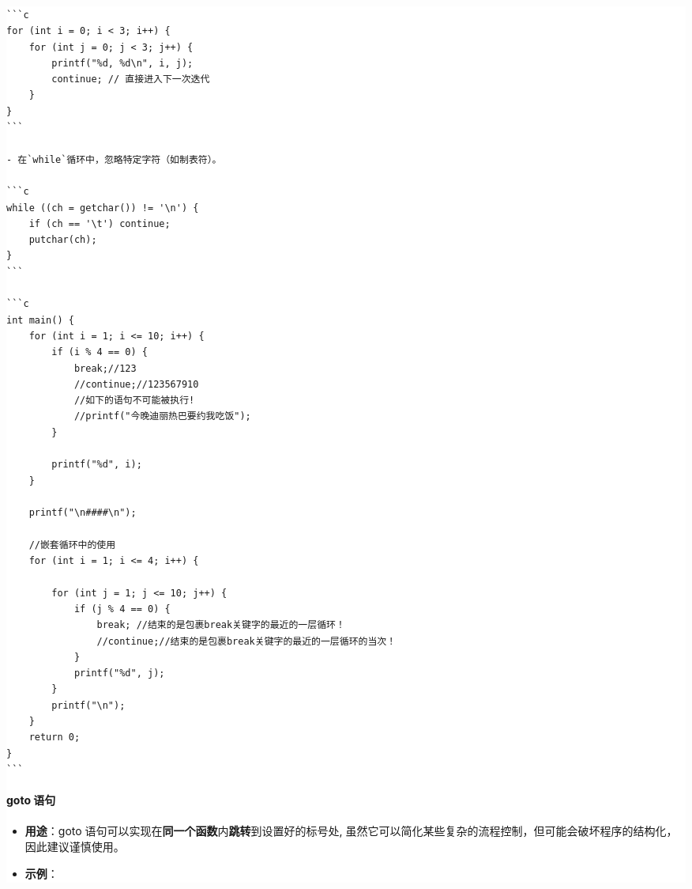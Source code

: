     ```c
    for (int i = 0; i < 3; i++) {
        for (int j = 0; j < 3; j++) {
            printf("%d, %d\n", i, j);
            continue; // 直接进入下一次迭代
        }
    }
    ```

    - 在`while`循环中，忽略特定字符（如制表符）。

    ```c
    while ((ch = getchar()) != '\n') {
        if (ch == '\t') continue;
        putchar(ch);
    }
    ```
    
    ```c
    int main() {
        for (int i = 1; i <= 10; i++) {
            if (i % 4 == 0) {
                break;//123
                //continue;//123567910
                //如下的语句不可能被执行!
                //printf("今晚迪丽热巴要约我吃饭");
            }
    
            printf("%d", i);
        }
    
        printf("\n####\n");
    
        //嵌套循环中的使用
        for (int i = 1; i <= 4; i++) {
    
            for (int j = 1; j <= 10; j++) {
                if (j % 4 == 0) {
                    break; //结束的是包裹break关键字的最近的一层循环！
                    //continue;//结束的是包裹break关键字的最近的一层循环的当次！
                }
                printf("%d", j);
            }
            printf("\n");
        }
        return 0;
    }
    ```
    
    

  #### goto 语句

  - **用途**：goto 语句可以实现在**同一个函数**内**跳转**到设置好的标号处, 虽然它可以简化某些复杂的流程控制，但可能会破坏程序的结构化，因此建议谨慎使用。

  - **示例**：
